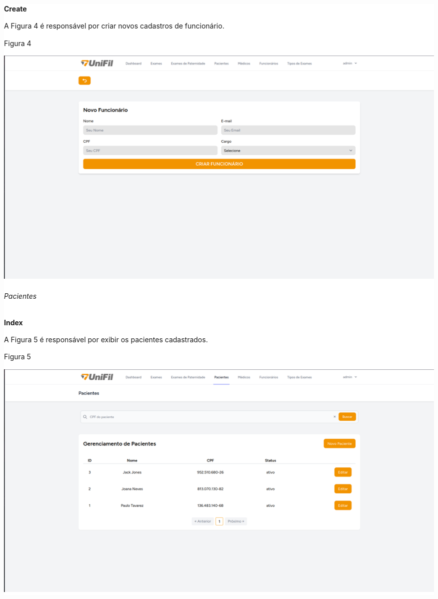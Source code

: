 **Create**

A Figura 4 é responsável por criar novos cadastros de funcionário.

Figura 4

![Cadastrar](./img/telas/funcionarios/create.png)

###### Pacientes

**Index**

A Figura 5 é responsável por exibir os pacientes cadastrados.

Figura 5

![Exibir](./img/telas/pacientes/index.png)

